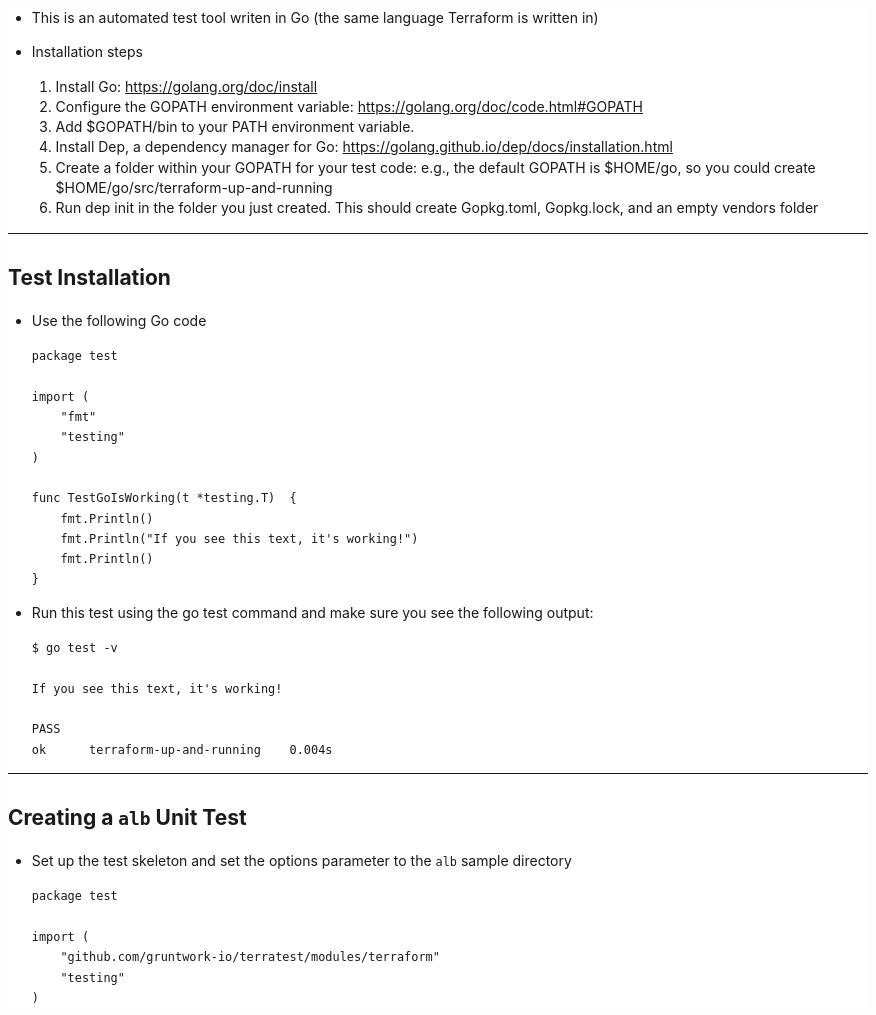 * This is an automated test tool writen in Go (the same language Terraform is written in)

* Installation steps
    1. Install Go: https://golang.org/doc/install
    2. Configure the GOPATH environment variable: https://golang.org/doc/code.html#GOPATH
    3. Add $GOPATH/bin to your PATH environment variable.
    4. Install Dep, a dependency manager for Go: https://golang.github.io/dep/docs/installation.html
    5. Create a folder within your GOPATH for your test code: e.g., the default GOPATH is $HOME/go, so you could create $HOME/go/src/terraform-up-and-running
    6. Run dep init in the folder you just created. This should create Gopkg.toml, Gopkg.lock, and an empty vendors folder
   
---

## Test Installation

* Use the following Go code

    ```
    package test

    import (
	    "fmt"
	    "testing"
    )

    func TestGoIsWorking(t *testing.T)  {
	    fmt.Println()
	    fmt.Println("If you see this text, it's working!")
	    fmt.Println()
    }
    ```
* Run this test using the go test command and make sure you see the following output:
  
    ```
    $ go test -v

    If you see this text, it's working!

    PASS
    ok  	terraform-up-and-running	0.004s
    ```
---
## Creating a `alb` Unit Test

* Set up the test skeleton and set the options parameter to the `alb` sample directory

    ```
    package test

    import (
	    "github.com/gruntwork-io/terratest/modules/terraform"
	    "testing"
    )
